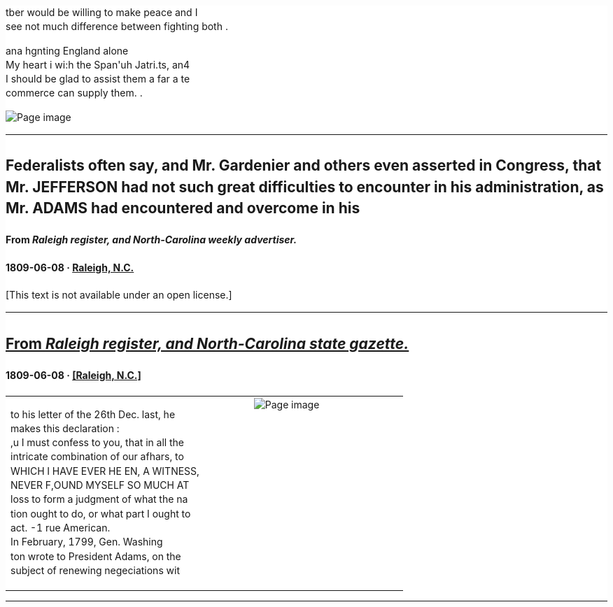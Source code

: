 tber would be willing to make peace and I  
see not much difference between fighting both .  
  
ana hgnting England alone  
My heart i wi:h the Span&#x27;uh Jatri.ts, an4  
I should be glad to assist them a far a te  
commerce can supply them. . 
</td><td style="width: 50%; max-height: 75%; margin: auto; display: block;">
<img alt="Page image" src="https://newspapers.digitalnc.org/images/iiif/batch_ncu_WGaz2_ver01%2Fdata%2F1809052301%2F0138.jp2/pct:53.360592895476614,11.56409858936599,41.80935343726041,83.55293752906526/!600,600/0/default.jpg"/>
</td>
</tr></table>

---

## Federalists often say, and Mr. Gardenier and others even asserted in Congress, that Mr. JEFFERSON had not such great difficulties to encounter in his administration, as Mr. ADAMS had encountered and overcome in his

#### From _Raleigh register, and North-Carolina weekly advertiser._

#### 1809-06-08 &middot; [Raleigh, N.C.](http://dbpedia.org/resource/Raleigh%2C_North_Carolina)

[This text is not available under an open license.]

---

## [From _Raleigh register, and North-Carolina state gazette._](https://newspapers.digitalnc.org/lccn/sn92073047/1809-06-08/ed-1/seq-3/)

#### 1809-06-08 &middot; [[Raleigh, N.C.]](http://dbpedia.org/resource/Raleigh%2C_North_Carolina)

<table style="width: 100%;"><tr><td style="width: 50%">

  
to his letter of the 26th Dec. last, he  
makes this declaration :  
,u I must confess to you, that in all the  
intricate combination of our afhars, to  
WHICH I HAVE EVER HE EN, A WITNESS,  
NEVER F,OUND MYSELF SO MUCH AT  
loss to form a judgment of what the na  
tion ought to do, or what part I ought to  
act. -1 rue American.  
In February, 1799, Gen. Washing  
ton wrote to President Adams, on the  
subject of renewing negeciations wit
</td><td style="width: 50%; max-height: 75%; margin: auto; display: block;">
<img alt="Page image" src="https://newspapers.digitalnc.org/images/iiif/batch_ncu_RalRegNCWA16n_ver01%2Fdata%2F1809060801%2F0295.jp2/pct:57.8990629623541,69.42564102564103,17.55712641788591,8.338461538461539/!600,600/0/default.jpg"/>
</td>
</tr></table>

---